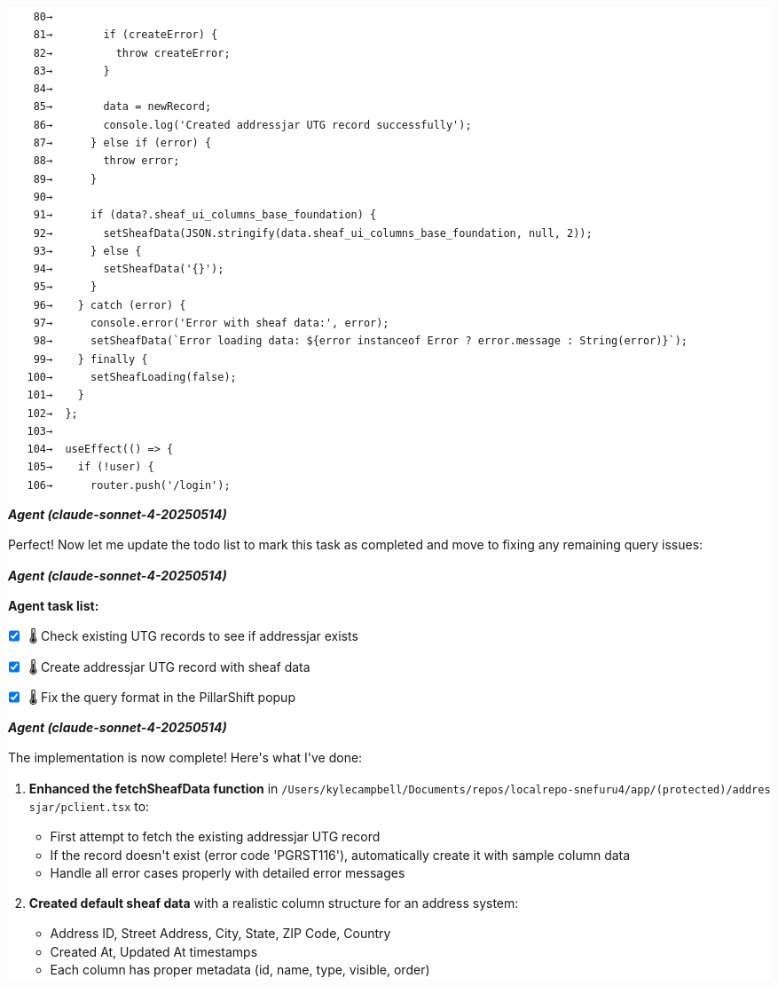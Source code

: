 ```
    80→          
    81→        if (createError) {
    82→          throw createError;
    83→        }
    84→        
    85→        data = newRecord;
    86→        console.log('Created addressjar UTG record successfully');
    87→      } else if (error) {
    88→        throw error;
    89→      }
    90→
    91→      if (data?.sheaf_ui_columns_base_foundation) {
    92→        setSheafData(JSON.stringify(data.sheaf_ui_columns_base_foundation, null, 2));
    93→      } else {
    94→        setSheafData('{}');
    95→      }
    96→    } catch (error) {
    97→      console.error('Error with sheaf data:', error);
    98→      setSheafData(`Error loading data: ${error instanceof Error ? error.message : String(error)}`);
    99→    } finally {
   100→      setSheafLoading(false);
   101→    }
   102→  };
   103→
   104→  useEffect(() => {
   105→    if (!user) {
   106→      router.push('/login');
```

_**Agent (claude-sonnet-4-20250514)**_

Perfect! Now let me update the todo list to mark this task as completed and move to fixing any remaining query issues:

_**Agent (claude-sonnet-4-20250514)**_

**Agent task list:**
- [X] 🌡️ Check existing UTG records to see if addressjar exists
- [X] 🌡️ Create addressjar UTG record with sheaf data
- [X] 🌡️ Fix the query format in the PillarShift popup


_**Agent (claude-sonnet-4-20250514)**_

The implementation is now complete! Here's what I've done:

1. **Enhanced the fetchSheafData function** in `/Users/kylecampbell/Documents/repos/localrepo-snefuru4/app/(protected)/addressjar/pclient.tsx` to:
   - First attempt to fetch the existing addressjar UTG record
   - If the record doesn't exist (error code 'PGRST116'), automatically create it with sample column data
   - Handle all error cases properly with detailed error messages

2. **Created default sheaf data** with a realistic column structure for an address system:
   - Address ID, Street Address, City, State, ZIP Code, Country
   - Created At, Updated At timestamps
   - Each column has proper metadata (id, name, type, visible, order)
